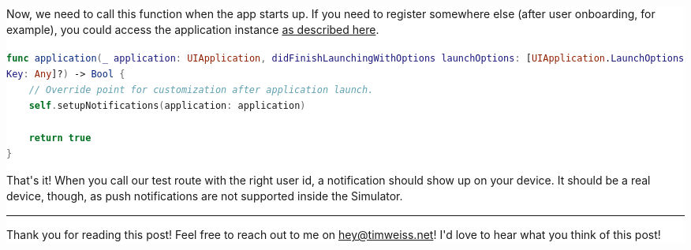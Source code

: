Now, we need to call this function when the app starts up. If you need to register somewhere else (after user onboarding, for example), you could access the application instance [as described here](https://stackoverflow.com/a/24114783/7735299).

```swift | AppDelegate.swift
func application(_ application: UIApplication, didFinishLaunchingWithOptions launchOptions: [UIApplication.LaunchOptionsKey: Any]?) -> Bool {
    // Override point for customization after application launch.
    self.setupNotifications(application: application)
    
    return true
}
```

That's it! When you call our test route with the right user id, a notification should show up on your device. It should be a real device, though, as push notifications are not supported inside the Simulator.

---

Thank you for reading this post! Feel free to reach out to me on [hey@timweiss.net](mailto:hey@timweiss.net)! I'd love to hear what you think of this post!